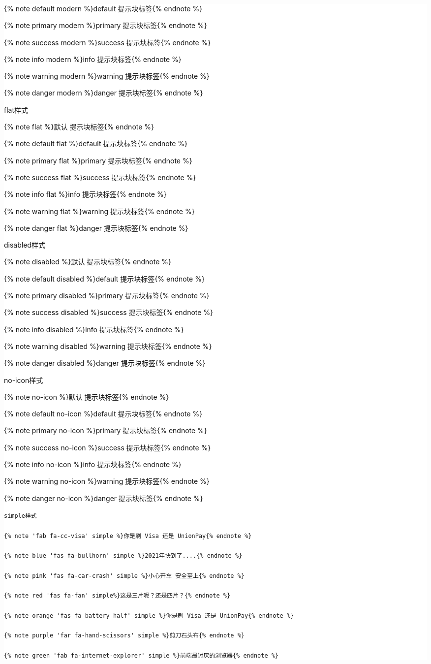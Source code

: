 {% note default modern %}default 提示块标签{% endnote %}

{% note primary modern %}primary 提示块标签{% endnote %}

{% note success modern %}success 提示块标签{% endnote %}

{% note info modern %}info 提示块标签{% endnote %}

{% note warning modern %}warning 提示块标签{% endnote %}

{% note danger modern %}danger 提示块标签{% endnote %}

flat样式

{% note flat %}默认 提示块标签{% endnote %}

{% note default flat %}default 提示块标签{% endnote %}

{% note primary flat %}primary 提示块标签{% endnote %}

{% note success flat %}success 提示块标签{% endnote %}

{% note info flat %}info 提示块标签{% endnote %}

{% note warning flat %}warning 提示块标签{% endnote %}

{% note danger flat %}danger 提示块标签{% endnote %}

disabled样式

{% note disabled %}默认 提示块标签{% endnote %}

{% note default disabled %}default 提示块标签{% endnote %}

{% note primary disabled %}primary 提示块标签{% endnote %}

{% note success disabled %}success 提示块标签{% endnote %}

{% note info disabled %}info 提示块标签{% endnote %}

{% note warning disabled %}warning 提示块标签{% endnote %}

{% note danger disabled %}danger 提示块标签{% endnote %}

no-icon样式

{% note no-icon %}默认 提示块标签{% endnote %}

{% note default no-icon %}default 提示块标签{% endnote %}

{% note primary no-icon %}primary 提示块标签{% endnote %}

{% note success no-icon %}success 提示块标签{% endnote %}

{% note info no-icon %}info 提示块标签{% endnote %}

{% note warning no-icon %}warning 提示块标签{% endnote %}

{% note danger no-icon %}danger 提示块标签{% endnote %}

```markdown
simple样式

{% note 'fab fa-cc-visa' simple %}你是刷 Visa 还是 UnionPay{% endnote %}

{% note blue 'fas fa-bullhorn' simple %}2021年快到了....{% endnote %}

{% note pink 'fas fa-car-crash' simple %}小心开车 安全至上{% endnote %}

{% note red 'fas fa-fan' simple%}这是三片呢？还是四片？{% endnote %}

{% note orange 'fas fa-battery-half' simple %}你是刷 Visa 还是 UnionPay{% endnote %}

{% note purple 'far fa-hand-scissors' simple %}剪刀石头布{% endnote %}

{% note green 'fab fa-internet-explorer' simple %}前端最讨厌的浏览器{% endnote %}

```